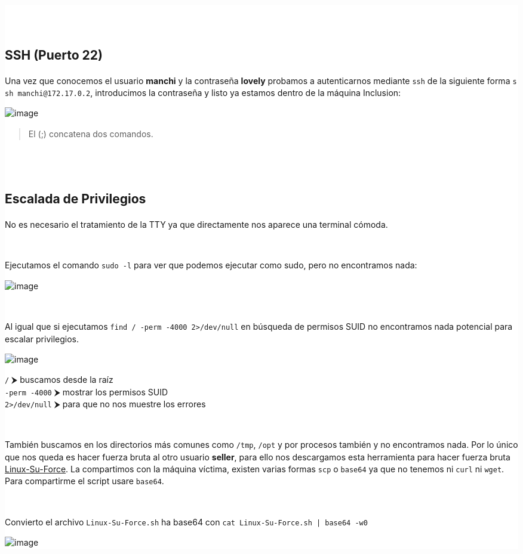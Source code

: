 <br>
<br>

## SSH (Puerto 22)

Una vez que conocemos el usuario **manchi** y la contraseña **lovely** probamos a autenticarnos mediante `ssh` de la siguiente forma `ssh manchi@172.17.0.2`, introducimos la contraseña y listo ya estamos dentro de la máquina Inclusion:
<br>

![image](https://github.com/TerrorAterrador/WriteUps/assets/146730674/a0426ac8-5f6f-44ea-9d1a-f689a1fff96b)

 > El (;) concatena dos comandos.

<br>
<br>

## Escalada de Privilegios

No es necesario el tratamiento de la TTY ya que directamente nos aparece una terminal cómoda.

<br>

Ejecutamos el comando `sudo -l` para ver que podemos ejecutar como sudo, pero no encontramos nada: 
<br>

![image](https://github.com/TerrorAterrador/WriteUps/assets/146730674/62c73333-7078-4a87-a143-8cd35e72ea84)

<br>

Al igual que si ejecutamos `find / -perm -4000 2>/dev/null` en búsqueda de permisos SUID no encontramos nada potencial para escalar privilegios. 
<br>

![image](https://github.com/TerrorAterrador/WriteUps/assets/146730674/0cd84fce-57c4-4ed8-a9f3-b48e341ed729)

`/` ⮞ buscamos desde la raíz <br>
`-perm -4000` ⮞ mostrar los permisos SUID <br>
`2>/dev/null` ⮞ para que no nos muestre los errores 

<br>

También buscamos en los directorios más comunes como `/tmp`, `/opt` y por procesos también y no encontramos nada. Por lo único que nos queda es hacer fuerza bruta al otro usuario **seller**, para ello nos descargamos esta herramienta para hacer fuerza bruta [Linux-Su-Force](https://github.com/Maalfer/Sudo_BruteForce/blob/main/Linux-Su-Force.sh). La compartimos con la máquina víctima, existen varias formas `scp` o `base64` ya que no tenemos ni `curl` ni `wget`. Para compartirme el script usare `base64`.

<br>

Convierto el archivo `Linux-Su-Force.sh` ha base64 con `cat Linux-Su-Force.sh | base64 -w0`
<br>

![image](https://github.com/TerrorAterrador/WriteUps/assets/146730674/548b541b-61c9-4bd7-b284-747a27dca0ce)
